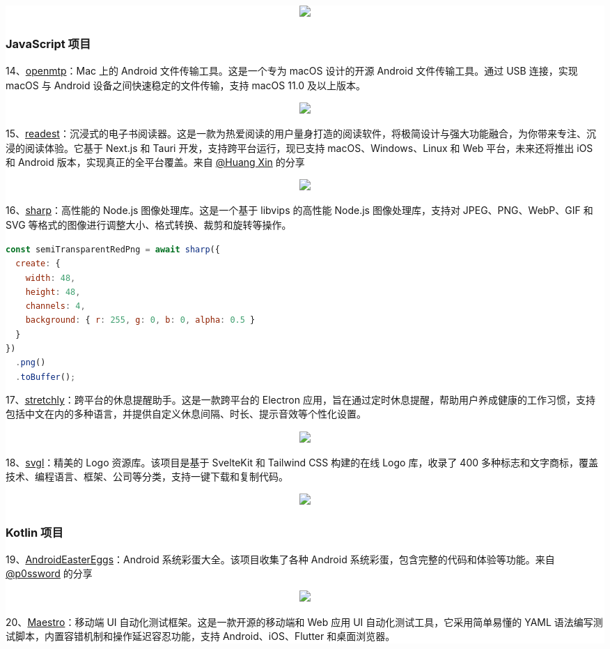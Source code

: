 <p align="center"><img src='https://raw.githubusercontent.com/521xueweihan/img4/master/hellogithub/106/32567673.png' style="max-width:80%; max-height=80%;"></img></p>

### JavaScript 项目
14、[openmtp](https://hellogithub.com/periodical/statistics/click?target=https://github.com/ganeshrvel/openmtp)：Mac 上的 Android 文件传输工具。这是一个专为 macOS 设计的开源 Android 文件传输工具。通过 USB 连接，实现 macOS 与 Android 设备之间快速稳定的文件传输，支持 macOS 11.0 及以上版本。

<p align="center"><img src='https://raw.githubusercontent.com/521xueweihan/img4/master/hellogithub/106/161636751.png' style="max-width:80%; max-height=80%;"></img></p>

15、[readest](https://hellogithub.com/periodical/statistics/click?target=https://github.com/readest/readest)：沉浸式的电子书阅读器。这是一款为热爱阅读的用户量身打造的阅读软件，将极简设计与强大功能融合，为你带来专注、沉浸的阅读体验。它基于 Next.js 和 Tauri 开发，支持跨平台运行，现已支持 macOS、Windows、Linux 和 Web 平台，未来还将推出 iOS 和 Android 版本，实现真正的全平台覆盖。来自 [@Huang Xin](https://hellogithub.com/user/eRLUbPOy2qZtDgw) 的分享

<p align="center"><img src='https://raw.githubusercontent.com/521xueweihan/img4/master/hellogithub/106/871781831.png' style="max-width:80%; max-height=80%;"></img></p>

16、[sharp](https://hellogithub.com/periodical/statistics/click?target=https://github.com/lovell/sharp)：高性能的 Node.js 图像处理库。这是一个基于 libvips 的高性能 Node.js 图像处理库，支持对 JPEG、PNG、WebP、GIF 和 SVG 等格式的图像进行调整大小、格式转换、裁剪和旋转等操作。
```javascript
const semiTransparentRedPng = await sharp({
  create: {
    width: 48,
    height: 48,
    channels: 4,
    background: { r: 255, g: 0, b: 0, alpha: 0.5 }
  }
})
  .png()
  .toBuffer();
```

17、[stretchly](https://hellogithub.com/periodical/statistics/click?target=https://github.com/hovancik/stretchly)：跨平台的休息提醒助手。这是一款跨平台的 Electron 应用，旨在通过定时休息提醒，帮助用户养成健康的工作习惯，支持包括中文在内的多种语言，并提供自定义休息间隔、时长、提示音效等个性化设置。

<p align="center"><img src='https://raw.githubusercontent.com/521xueweihan/img4/master/hellogithub/106/63014033.png' style="max-width:80%; max-height=80%;"></img></p>

18、[svgl](https://hellogithub.com/periodical/statistics/click?target=https://github.com/pheralb/svgl)：精美的 Logo 资源库。该项目是基于 SvelteKit 和 Tailwind CSS 构建的在线 Logo 库，收录了 400 多种标志和文字商标，覆盖技术、编程语言、框架、公司等分类，支持一键下载和复制代码。

<p align="center"><img src='https://raw.githubusercontent.com/521xueweihan/img4/master/hellogithub/106/448688478.png' style="max-width:80%; max-height=80%;"></img></p>

### Kotlin 项目
19、[AndroidEasterEggs](https://hellogithub.com/periodical/statistics/click?target=https://github.com/hushenghao/AndroidEasterEggs)：Android 系统彩蛋大全。该项目收集了各种 Android 系统彩蛋，包含完整的代码和体验等功能。来自 [@p0ssword](https://hellogithub.com/user/GxAPw47k9KVOyhM) 的分享

<p align="center"><img src='https://raw.githubusercontent.com/521xueweihan/img4/master/hellogithub/106/306645388.png' style="max-width:80%; max-height=80%;"></img></p>

20、[Maestro](https://hellogithub.com/periodical/statistics/click?target=https://github.com/mobile-dev-inc/Maestro)：移动端 UI 自动化测试框架。这是一款开源的移动端和 Web 应用 UI 自动化测试工具，它采用简单易懂的 YAML 语法编写测试脚本，内置容错机制和操作延迟容忍功能，支持 Android、iOS、Flutter 和桌面浏览器。
